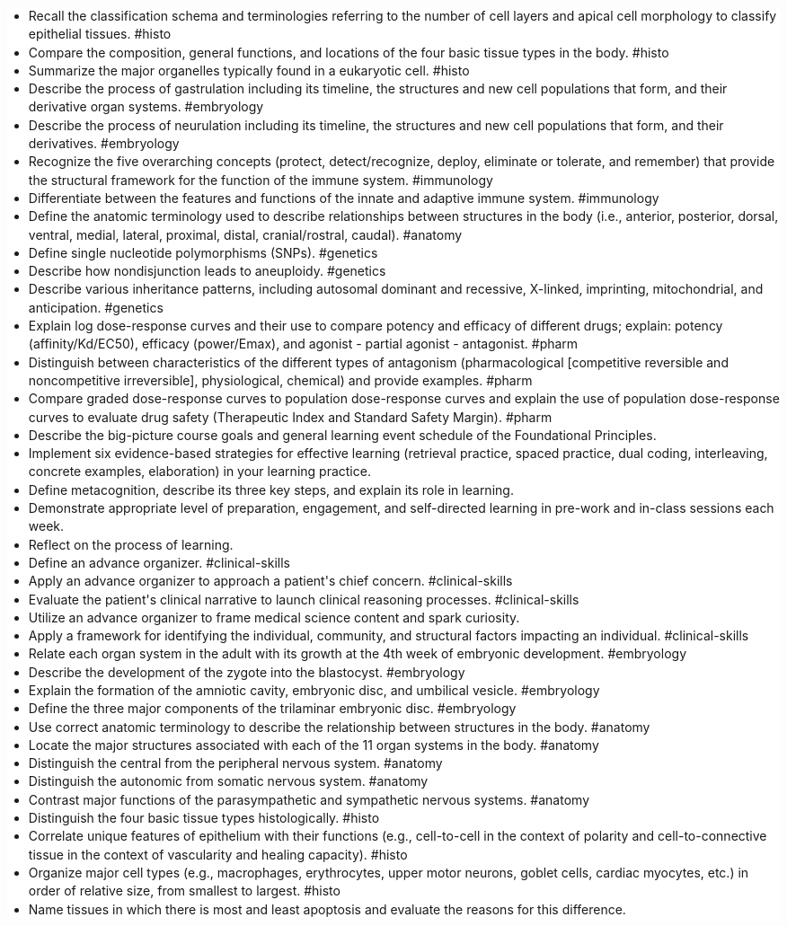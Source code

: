 - Recall the classification schema and terminologies referring to the number of cell layers and apical cell morphology to classify epithelial tissues. #histo  
- Compare the composition, general functions, and locations of the four basic tissue types  in the body. #histo 
- Summarize the major organelles typically found in a eukaryotic cell. #histo 
- Describe the process of gastrulation including its timeline, the structures and new cell populations that form, and their derivative organ systems. #embryology 
- Describe the process of neurulation including its timeline, the structures and new cell populations that form, and their derivatives. #embryology 
- Recognize the five overarching concepts (protect, detect/recognize, deploy, eliminate or tolerate, and remember) that provide the structural framework for the function of the immune system. #immunology 
- Differentiate between the features and functions of the innate and adaptive immune system. #immunology  
- Define the anatomic terminology used to describe relationships between structures in the body (i.e., anterior, posterior, dorsal, ventral, medial, lateral, proximal, distal, cranial/rostral, caudal).  #anatomy 
- Define single nucleotide polymorphisms (SNPs). #genetics
- Describe how nondisjunction leads to aneuploidy. #genetics 
- Describe various inheritance patterns, including autosomal dominant and recessive, X-linked, imprinting, mitochondrial, and anticipation. #genetics 
- Explain log dose-response curves and their use to compare potency and efficacy of different drugs; explain: potency (affinity/Kd/EC50), efficacy (power/Emax), and agonist - partial agonist - antagonist. #pharm 
- Distinguish between characteristics of the different types of antagonism (pharmacological [competitive reversible and noncompetitive irreversible], physiological, chemical) and provide examples. #pharm 
- Compare graded dose-response curves to population dose-response curves and explain the use of population dose-response curves to evaluate drug safety (Therapeutic Index and Standard Safety Margin). #pharm 
- Describe the big-picture course goals and general learning event schedule of the Foundational Principles.
- Implement six evidence-based strategies for effective learning (retrieval practice, spaced practice, dual coding, interleaving, concrete examples, elaboration) in your learning practice.
- Define metacognition, describe its three key steps, and explain its role in learning.
- Demonstrate appropriate level of preparation, engagement, and self-directed learning in pre-work and in-class sessions each week.
- Reflect on the process of learning.
- Define an advance organizer. #clinical-skills
- Apply an advance organizer to approach a patient's chief concern. #clinical-skills 
- Evaluate the patient's clinical narrative to launch clinical reasoning processes. #clinical-skills 
- Utilize an advance organizer to frame medical science content and spark curiosity. 
- Apply a framework for identifying the individual, community, and structural factors impacting an individual. #clinical-skills 
- Relate each organ system in the adult with its growth at the 4th week of embryonic development. #embryology 
- Describe the development of the zygote into the blastocyst. #embryology 
- Explain the formation of the amniotic cavity, embryonic disc, and umbilical vesicle. #embryology 
- Define the three major components of the trilaminar embryonic disc. #embryology 
- Use correct anatomic terminology to describe the relationship between structures in the body. #anatomy 
- Locate the major structures associated with each of the 11 organ systems in the body. #anatomy 
- Distinguish the central from the peripheral nervous system. #anatomy 
- Distinguish the autonomic from somatic nervous system. #anatomy 
- Contrast major functions of the parasympathetic and sympathetic nervous systems. #anatomy 
- Distinguish the four basic tissue types histologically. #histo 
- Correlate unique features of epithelium with their functions (e.g., cell-to-cell in the context of polarity and cell-to-connective tissue in the context of vascularity and healing capacity). #histo 
- Organize major cell types (e.g., macrophages, erythrocytes, upper motor neurons, goblet cells, cardiac myocytes, etc.) in order of relative size, from smallest to largest. #histo 
- Name tissues in which there is most and least apoptosis and evaluate the reasons for this difference.